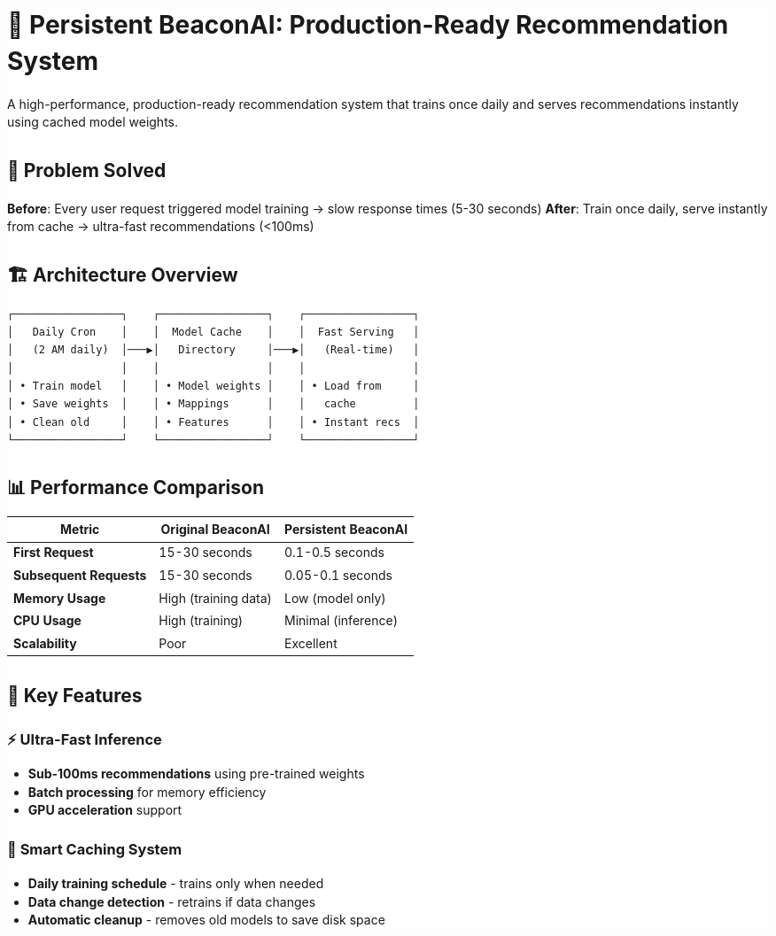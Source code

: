 # 🚀 Persistent BeaconAI: Production-Ready Recommendation System

A high-performance, production-ready recommendation system that trains once daily and serves recommendations instantly using cached model weights.

## 🎯 Problem Solved

**Before**: Every user request triggered model training → slow response times (5-30 seconds)
**After**: Train once daily, serve instantly from cache → ultra-fast recommendations (<100ms)

## 🏗️ Architecture Overview

```
┌─────────────────┐    ┌─────────────────┐    ┌─────────────────┐
│   Daily Cron    │    │  Model Cache    │    │  Fast Serving   │
│   (2 AM daily)  │───▶│   Directory     │───▶│   (Real-time)   │
│                 │    │                 │    │                 │
│ • Train model   │    │ • Model weights │    │ • Load from     │
│ • Save weights  │    │ • Mappings      │    │   cache         │
│ • Clean old     │    │ • Features      │    │ • Instant recs  │
└─────────────────┘    └─────────────────┘    └─────────────────┘
```

## 📊 Performance Comparison

| Metric | Original BeaconAI | Persistent BeaconAI |
|--------|------------------|---------------------|
| **First Request** | 15-30 seconds | 0.1-0.5 seconds |
| **Subsequent Requests** | 15-30 seconds | 0.05-0.1 seconds |
| **Memory Usage** | High (training data) | Low (model only) |
| **CPU Usage** | High (training) | Minimal (inference) |
| **Scalability** | Poor | Excellent |

## 🎯 Key Features

### ⚡ **Ultra-Fast Inference**
- **Sub-100ms recommendations** using pre-trained weights
- **Batch processing** for memory efficiency
- **GPU acceleration** support

### 🔄 **Smart Caching System**
- **Daily training schedule** - trains only when needed
- **Data change detection** - retrains if data changes
- **Automatic cleanup** - removes old models to save disk space
